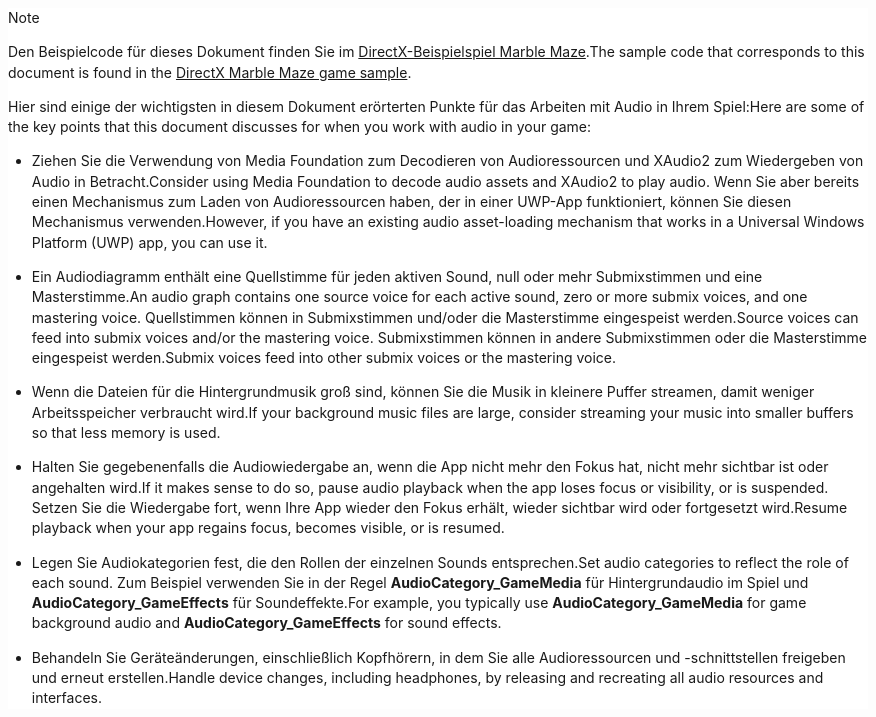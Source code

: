 > [!NOTE]
> <span data-ttu-id="7b060-110">Den Beispielcode für dieses Dokument finden Sie im [DirectX-Beispielspiel Marble Maze](http://go.microsoft.com/fwlink/?LinkId=624011).</span><span class="sxs-lookup"><span data-stu-id="7b060-110">The sample code that corresponds to this document is found in the [DirectX Marble Maze game sample](http://go.microsoft.com/fwlink/?LinkId=624011).</span></span>

<span data-ttu-id="7b060-111">Hier sind einige der wichtigsten in diesem Dokument erörterten Punkte für das Arbeiten mit Audio in Ihrem Spiel:</span><span class="sxs-lookup"><span data-stu-id="7b060-111">Here are some of the key points that this document discusses for when you work with audio in your game:</span></span>

- <span data-ttu-id="7b060-112">Ziehen Sie die Verwendung von Media Foundation zum Decodieren von Audioressourcen und XAudio2 zum Wiedergeben von Audio in Betracht.</span><span class="sxs-lookup"><span data-stu-id="7b060-112">Consider using Media Foundation to decode audio assets and XAudio2 to play audio.</span></span> <span data-ttu-id="7b060-113">Wenn Sie aber bereits einen Mechanismus zum Laden von Audioressourcen haben, der in einer UWP-App funktioniert, können Sie diesen Mechanismus verwenden.</span><span class="sxs-lookup"><span data-stu-id="7b060-113">However, if you have an existing audio asset-loading mechanism that works in a Universal Windows Platform (UWP) app, you can use it.</span></span>

- <span data-ttu-id="7b060-114">Ein Audiodiagramm enthält eine Quellstimme für jeden aktiven Sound, null oder mehr Submixstimmen und eine Masterstimme.</span><span class="sxs-lookup"><span data-stu-id="7b060-114">An audio graph contains one source voice for each active sound, zero or more submix voices, and one mastering voice.</span></span> <span data-ttu-id="7b060-115">Quellstimmen können in Submixstimmen und/oder die Masterstimme eingespeist werden.</span><span class="sxs-lookup"><span data-stu-id="7b060-115">Source voices can feed into submix voices and/or the mastering voice.</span></span> <span data-ttu-id="7b060-116">Submixstimmen können in andere Submixstimmen oder die Masterstimme eingespeist werden.</span><span class="sxs-lookup"><span data-stu-id="7b060-116">Submix voices feed into other submix voices or the mastering voice.</span></span>

- <span data-ttu-id="7b060-117">Wenn die Dateien für die Hintergrundmusik groß sind, können Sie die Musik in kleinere Puffer streamen, damit weniger Arbeitsspeicher verbraucht wird.</span><span class="sxs-lookup"><span data-stu-id="7b060-117">If your background music files are large, consider streaming your music into smaller buffers so that less memory is used.</span></span>

- <span data-ttu-id="7b060-118">Halten Sie gegebenenfalls die Audiowiedergabe an, wenn die App nicht mehr den Fokus hat, nicht mehr sichtbar ist oder angehalten wird.</span><span class="sxs-lookup"><span data-stu-id="7b060-118">If it makes sense to do so, pause audio playback when the app loses focus or visibility, or is suspended.</span></span> <span data-ttu-id="7b060-119">Setzen Sie die Wiedergabe fort, wenn Ihre App wieder den Fokus erhält, wieder sichtbar wird oder fortgesetzt wird.</span><span class="sxs-lookup"><span data-stu-id="7b060-119">Resume playback when your app regains focus, becomes visible, or is resumed.</span></span>

- <span data-ttu-id="7b060-120">Legen Sie Audiokategorien fest, die den Rollen der einzelnen Sounds entsprechen.</span><span class="sxs-lookup"><span data-stu-id="7b060-120">Set audio categories to reflect the role of each sound.</span></span> <span data-ttu-id="7b060-121">Zum Beispiel verwenden Sie in der Regel **AudioCategory\_GameMedia** für Hintergrundaudio im Spiel und **AudioCategory\_GameEffects** für Soundeffekte.</span><span class="sxs-lookup"><span data-stu-id="7b060-121">For example, you typically use **AudioCategory\_GameMedia** for game background audio and **AudioCategory\_GameEffects** for sound effects.</span></span>

- <span data-ttu-id="7b060-122">Behandeln Sie Geräteänderungen, einschließlich Kopfhörern, in dem Sie alle Audioressourcen und -schnittstellen freigeben und erneut erstellen.</span><span class="sxs-lookup"><span data-stu-id="7b060-122">Handle device changes, including headphones, by releasing and recreating all audio resources and interfaces.</span></span>
